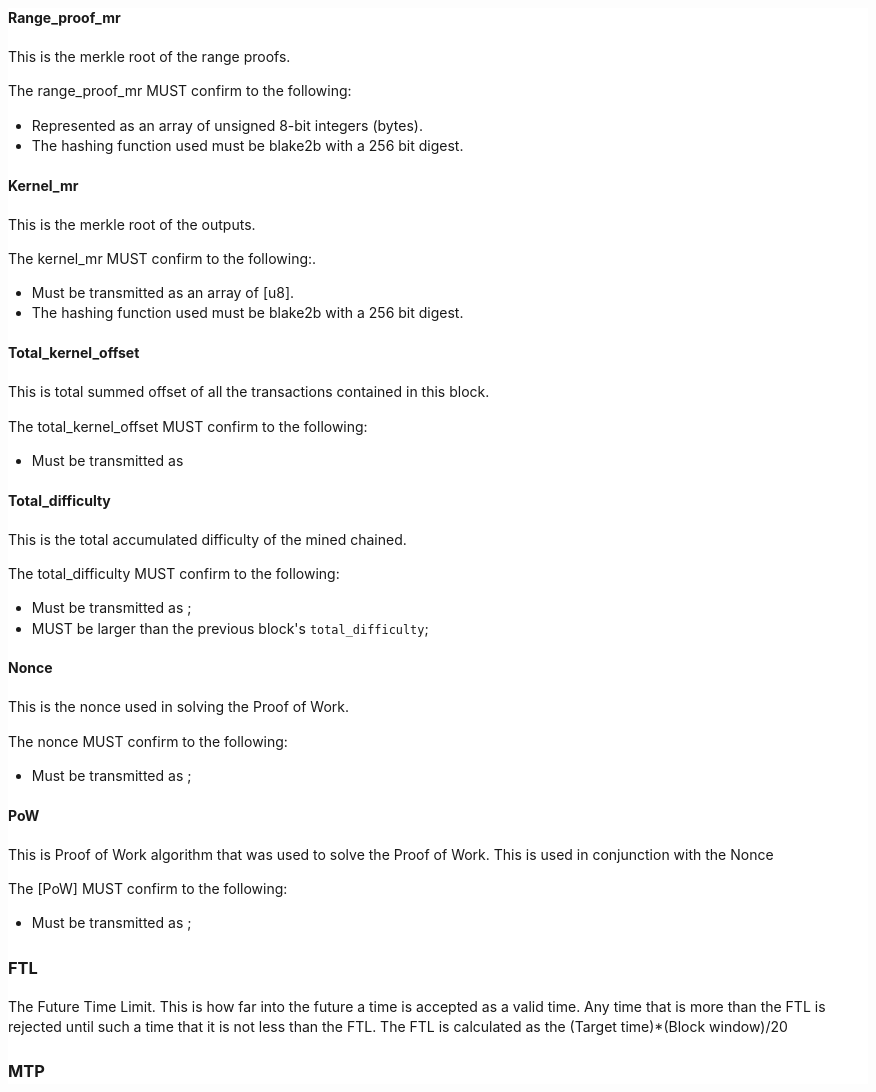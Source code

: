 #### Range_proof_mr

This is the merkle root of the range proofs.

The range_proof_mr MUST confirm to the following:

* Represented as an array of unsigned 8-bit integers (bytes).
* The hashing function used must be blake2b with a 256 bit digest.

#### Kernel_mr

This is the merkle root of the outputs.

The kernel_mr MUST confirm to the following:.

* Must be transmitted as an array of [u8].
* The hashing function used must be blake2b with a 256 bit digest.

#### Total_kernel_offset

This is total summed offset of all the transactions contained in this block.

The total_kernel_offset MUST confirm to the following:

* Must be transmitted as <TO BE CONFIRMED>

#### Total_difficulty

This is the total accumulated difficulty of the mined chained.

The total_difficulty MUST confirm to the following:

* Must be transmitted as <TO BE CONFIRMED>;
* MUST be larger than the previous block's `total_difficulty`;

#### Nonce

This is the nonce used in solving the Proof of Work. 

The nonce MUST confirm to the following:

* Must be transmitted as <TO BE CONFIRMED>;

#### PoW

This is Proof of Work algorithm that was used to solve the Proof of Work. This is used in conjunction with the Nonce

The [PoW] MUST confirm to the following:

* Must be transmitted as <TO BE CONFIRMED>;


### FTL

The Future Time Limit. This is how far into the future a time is accepted as a valid time. Any time that is more than the FTL is rejected until such a time that it is not less than the FTL.
The FTL is calculated as the (Target time)*(Block window)/20

### MTP


[block]: Glossary.md#block
[block header]: Glossary.md#block-header
[utxo]: Glossary.md#unspent-transaction-outputs
[range proof]: Glossary.md#range-proof
[cut-through]: RFC-0140_Syncing_and_seeding.md#pruning-and-cut-through
[FTL]: RFC-0120_Consensus.md#FTL
[MTP]: RFC-0120_Consensus.md#MTP